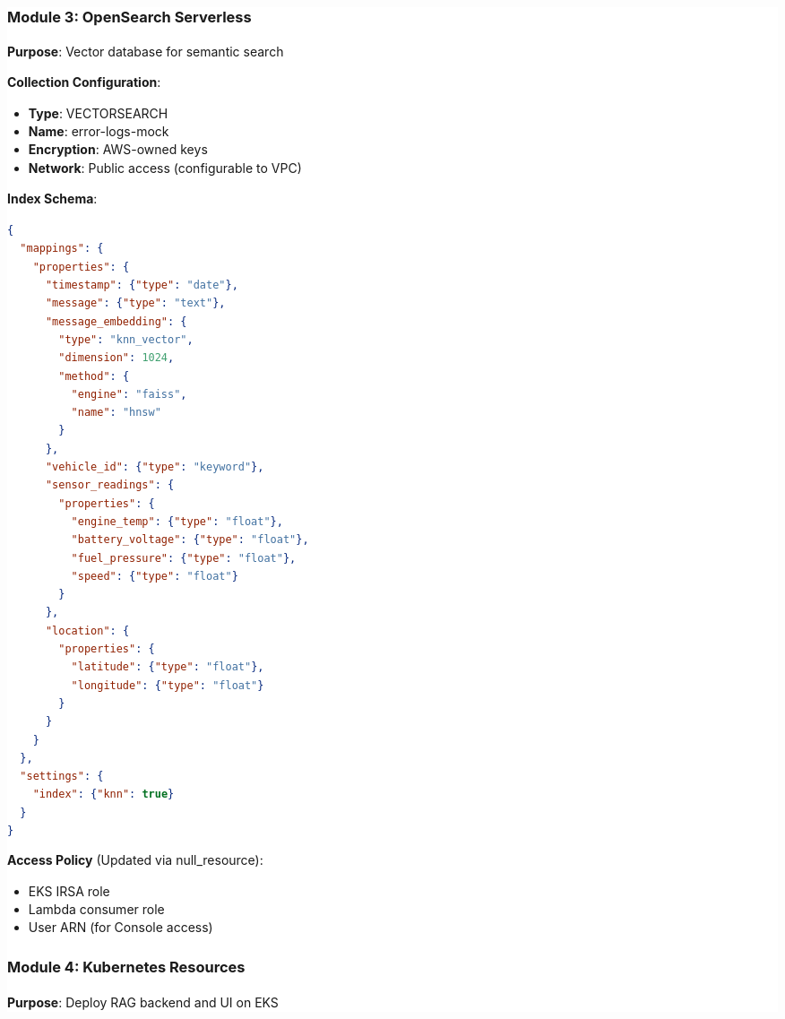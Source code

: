 ### Module 3: OpenSearch Serverless
**Purpose**: Vector database for semantic search

**Collection Configuration**:
- **Type**: VECTORSEARCH
- **Name**: error-logs-mock
- **Encryption**: AWS-owned keys
- **Network**: Public access (configurable to VPC)

**Index Schema**:
```json
{
  "mappings": {
    "properties": {
      "timestamp": {"type": "date"},
      "message": {"type": "text"},
      "message_embedding": {
        "type": "knn_vector",
        "dimension": 1024,
        "method": {
          "engine": "faiss",
          "name": "hnsw"
        }
      },
      "vehicle_id": {"type": "keyword"},
      "sensor_readings": {
        "properties": {
          "engine_temp": {"type": "float"},
          "battery_voltage": {"type": "float"},
          "fuel_pressure": {"type": "float"},
          "speed": {"type": "float"}
        }
      },
      "location": {
        "properties": {
          "latitude": {"type": "float"},
          "longitude": {"type": "float"}
        }
      }
    }
  },
  "settings": {
    "index": {"knn": true}
  }
}
```

**Access Policy** (Updated via null_resource):
- EKS IRSA role
- Lambda consumer role
- User ARN (for Console access)

### Module 4: Kubernetes Resources
**Purpose**: Deploy RAG backend and UI on EKS

